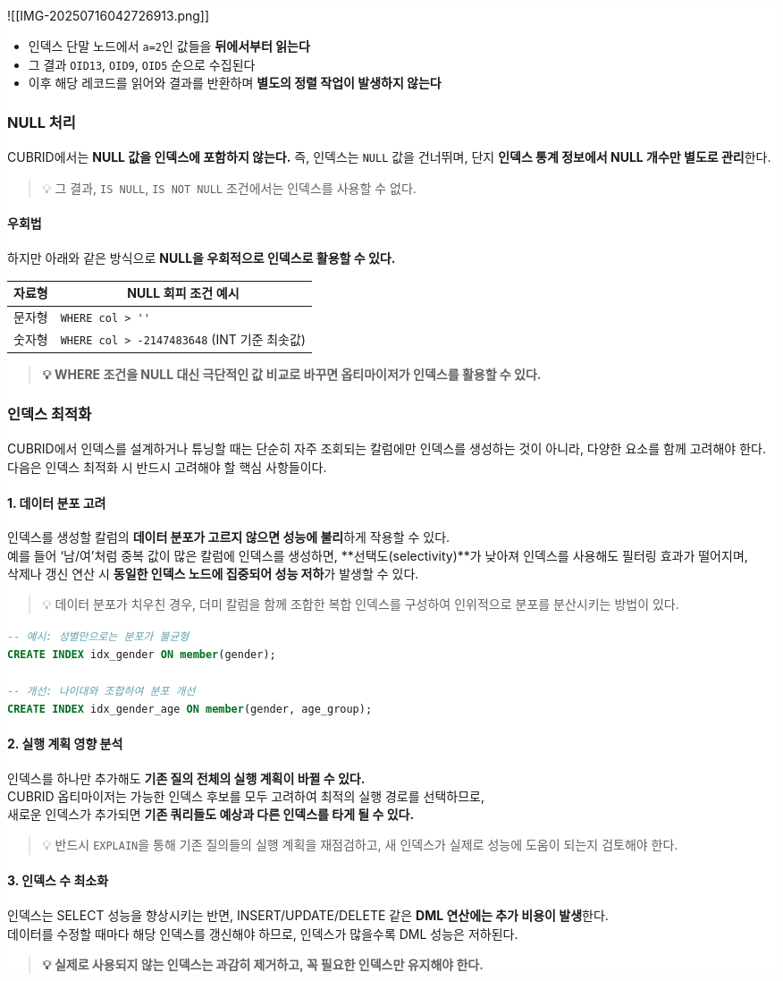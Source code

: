 ![[IMG-20250716042726913.png]]
- 인덱스 단말 노드에서 `a=2`인 값들을 **뒤에서부터 읽는다**
- 그 결과 `OID13`, `OID9`, `OID5` 순으로 수집된다
- 이후 해당 레코드를 읽어와 결과를 반환하며 **별도의 정렬 작업이 발생하지 않는다**

### NULL 처리
CUBRID에서는 **NULL 값을 인덱스에 포함하지 않는다.**
즉, 인덱스는 `NULL` 값을 건너뛰며, 단지 **인덱스 통계 정보에서 NULL 개수만 별도로 관리**한다.

> 💡 그 결과, `IS NULL`, `IS NOT NULL` 조건에서는 인덱스를 사용할 수 없다.

#### 우회법
하지만 아래와 같은 방식으로 **NULL을 우회적으로 인덱스로 활용할 수 있다.**

|자료형|NULL 회피 조건 예시|
|---|---|
|문자형|`WHERE col > ''`|
|숫자형|`WHERE col > -2147483648` (INT 기준 최솟값)|
> **💡 WHERE 조건을 NULL 대신 극단적인 값 비교로 바꾸면 옵티마이저가 인덱스를 활용할 수 있다.**

### 인덱스 최적화
CUBRID에서 인덱스를 설계하거나 튜닝할 때는 단순히 자주 조회되는 칼럼에만 인덱스를 생성하는 것이 아니라, 다양한 요소를 함께 고려해야 한다.
다음은 인덱스 최적화 시 반드시 고려해야 할 핵심 사항들이다.

#### 1. 데이터 분포 고려
인덱스를 생성할 칼럼의 **데이터 분포가 고르지 않으면 성능에 불리**하게 작용할 수 있다.  
예를 들어 ‘남/여’처럼 중복 값이 많은 칼럼에 인덱스를 생성하면, **선택도(selectivity)**가 낮아져 인덱스를 사용해도 필터링 효과가 떨어지며,  
삭제나 갱신 연산 시 **동일한 인덱스 노드에 집중되어 성능 저하**가 발생할 수 있다.

> 💡 데이터 분포가 치우친 경우, 더미 칼럼을 함께 조합한 복합 인덱스를 구성하여 인위적으로 분포를 분산시키는 방법이 있다.

```sql
-- 예시: 성별만으로는 분포가 불균형
CREATE INDEX idx_gender ON member(gender);

-- 개선: 나이대와 조합하여 분포 개선
CREATE INDEX idx_gender_age ON member(gender, age_group);
```

#### 2. 실행 계획 영향 분석
인덱스를 하나만 추가해도 **기존 질의 전체의 실행 계획이 바뀔 수 있다.**  
CUBRID 옵티마이저는 가능한 인덱스 후보를 모두 고려하여 최적의 실행 경로를 선택하므로,  
새로운 인덱스가 추가되면 **기존 쿼리들도 예상과 다른 인덱스를 타게 될 수 있다.**

> 💡 반드시 `EXPLAIN`을 통해 기존 질의들의 실행 계획을 재점검하고, 새 인덱스가 실제로 성능에 도움이 되는지 검토해야 한다.

#### 3. 인덱스 수 최소화
인덱스는 SELECT 성능을 향상시키는 반면, INSERT/UPDATE/DELETE 같은 **DML 연산에는 추가 비용이 발생**한다.  
데이터를 수정할 때마다 해당 인덱스를 갱신해야 하므로, 인덱스가 많을수록 DML 성능은 저하된다.

> **💡 실제로 사용되지 않는 인덱스는 과감히 제거하고, 꼭 필요한 인덱스만 유지해야 한다.**
